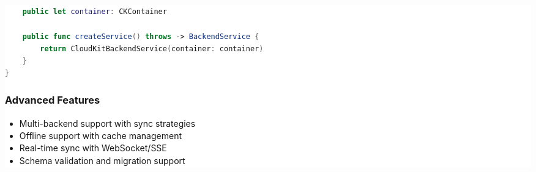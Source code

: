 ```swift
    public let container: CKContainer

    public func createService() throws -> BackendService {
        return CloudKitBackendService(container: container)
    }
}
```

### Advanced Features

- Multi-backend support with sync strategies
- Offline support with cache management
- Real-time sync with WebSocket/SSE
- Schema validation and migration support
